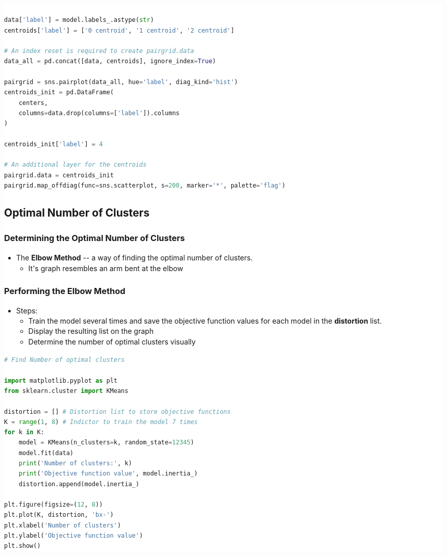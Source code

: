 ```Python

data['label'] = model.labels_.astype(str)
centroids['label'] = ['0 centroid', '1 centroid', '2 centroid']

# An index reset is required to create pairgrid.data
data_all = pd.concat([data, centroids], ignore_index=True)

pairgrid = sns.pairplot(data_all, hue='label', diag_kind='hist')
centroids_init = pd.DataFrame(
	centers, 
	columns=data.drop(columns=['label']).columns
)

centroids_init['label'] = 4

# An additional layer for the centroids
pairgrid.data = centroids_init
pairgrid.map_offdiag(func=sns.scatterplot, s=200, marker='*', palette='flag')
```


## Optimal Number of Clusters
### Determining the Optimal Number of Clusters
* The **Elbow Method** -- a way of finding the optimal number of clusters.
	* It's graph resembles an arm bent at the elbow

### Performing the Elbow Method
* Steps:
	* Train the model several times and save the objective function values for each model in the **distortion** list.
	* Display the resulting list on the graph
	* Determine the number of optimal clusters visually
```Python
# Find Number of optimal clusters

import matplotlib.pyplot as plt
from sklearn.cluster import KMeans

distortion = [] # Distortion list to store objective functions
K = range(1, 8) # Indictor to train the model 7 times
for k in K:
    model = KMeans(n_clusters=k, random_state=12345)
    model.fit(data)
	print('Number of clusters:', k) 
    print('Objective function value', model.inertia_)
    distortion.append(model.inertia_)

plt.figure(figsize=(12, 8))
plt.plot(K, distortion, 'bx-')
plt.xlabel('Number of clusters')
plt.ylabel('Objective function value')
plt.show()
```
